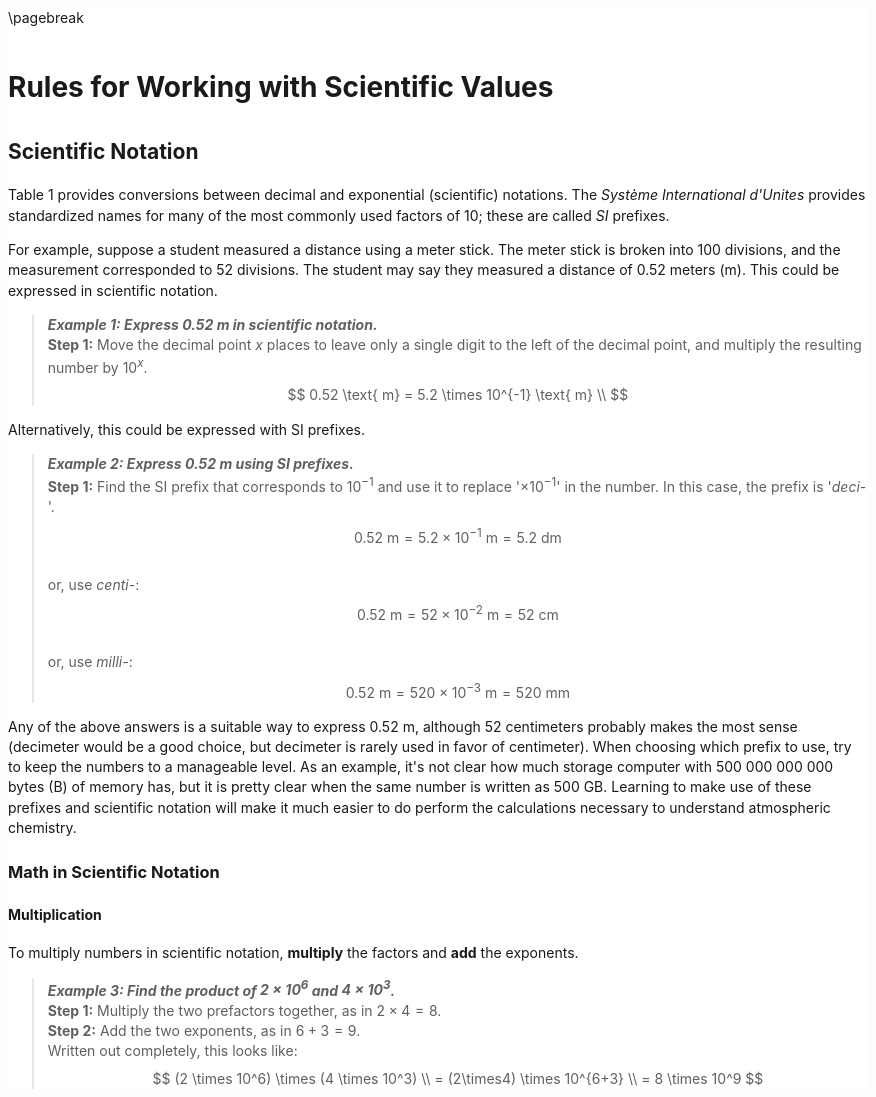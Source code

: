 \pagebreak

# Rules for Working with Scientific Values

## Scientific Notation

Table 1 provides conversions between decimal and exponential (scientific) notations.  The *Système International d'Unites* provides standardized names for many of the most commonly used factors of 10; these are called *SI* prefixes.

For example, suppose a student measured a distance using a meter stick.  The meter stick is broken into 100 divisions, and the measurement corresponded to 52 divisions.  The student may say they measured a distance of 0.52 meters (m).  This could be expressed in scientific notation.

> ***Example 1: Express 0.52 m in scientific notation.***  
**Step 1:** Move the decimal point *x* places to leave only a single digit to the left of the decimal point, and multiply the resulting number by $10^x$.  
$$
0.52 \text{ m} = 5.2 \times 10^{-1} \text{ m} \\
$$

Alternatively, this could be expressed with SI prefixes.

> ***Example 2: Express 0.52 m using SI prefixes.***  
**Step 1:** Find the SI prefix that corresponds to $10^{-1}$ and use it to replace '$\times 10^{-1}$' in the number.  In this case, the prefix is '*deci-*'.  
$$
0.52 \text{ m} = 5.2 \times 10^{-1} \text{ m} = 5.2 \text{ dm}$$  
or, use *centi-*:  
$$
0.52 \text{ m} = 52 \times 10^{-2} \text{ m} = 52 \text{ cm}
$$  
or, use *milli-*:
$$
0.52 \text{ m} = 520 \times 10^{-3} \text{ m} = 520 \text{ mm}
$$

Any of the above answers is a suitable way to express 0.52 m, although 52 centimeters probably makes the most sense (decimeter would be a good choice, but decimeter is rarely used in favor of centimeter).  When choosing which prefix to use, try to keep the numbers to a manageable level.  As an example, it's not clear how much storage computer with 500 000 000 000 bytes (B) of memory has, but it is pretty clear when the same number is written as 500 GB.  Learning to make use of these prefixes and scientific notation will make it much easier to do perform the calculations necessary to understand atmospheric chemistry.

### Math in Scientific Notation

#### Multiplication

To multiply numbers in scientific notation, **multiply** the factors and **add** the exponents.

> ***Example 3: Find the product of $2 \times 10^6$ and $4 \times 10^3$.***  
**Step 1:** Multiply the two prefactors together, as in $2 \times 4 = 8$.  
**Step 2:** Add the two exponents, as in $6 + 3 = 9$.  
Written out completely, this looks like:   
$$  
(2 \times 10^6) \times (4 \times 10^3) \\
= (2\times4) \times 10^{6+3} \\
= 8 \times 10^9
$$
